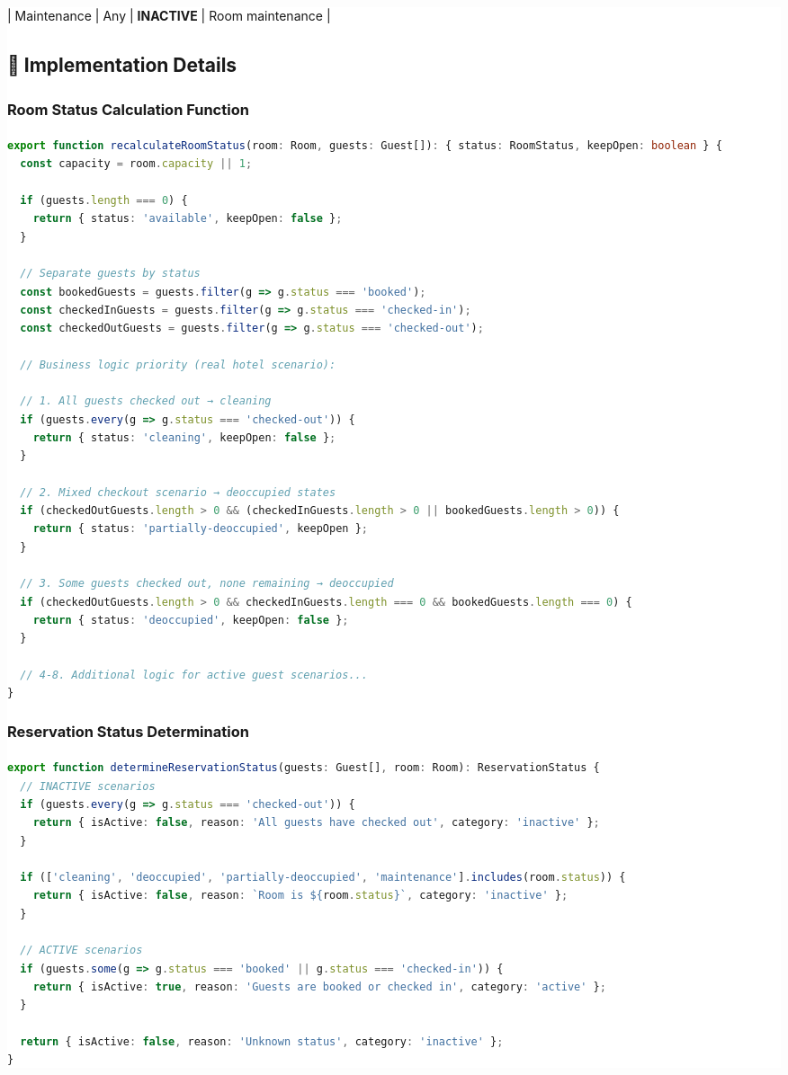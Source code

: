 | Maintenance | Any | **INACTIVE** | Room maintenance |

## 🔧 **Implementation Details**

### **Room Status Calculation Function**

```typescript
export function recalculateRoomStatus(room: Room, guests: Guest[]): { status: RoomStatus, keepOpen: boolean } {
  const capacity = room.capacity || 1;
  
  if (guests.length === 0) {
    return { status: 'available', keepOpen: false };
  }

  // Separate guests by status
  const bookedGuests = guests.filter(g => g.status === 'booked');
  const checkedInGuests = guests.filter(g => g.status === 'checked-in');
  const checkedOutGuests = guests.filter(g => g.status === 'checked-out');

  // Business logic priority (real hotel scenario):
  
  // 1. All guests checked out → cleaning
  if (guests.every(g => g.status === 'checked-out')) {
    return { status: 'cleaning', keepOpen: false };
  }

  // 2. Mixed checkout scenario → deoccupied states
  if (checkedOutGuests.length > 0 && (checkedInGuests.length > 0 || bookedGuests.length > 0)) {
    return { status: 'partially-deoccupied', keepOpen };
  }

  // 3. Some guests checked out, none remaining → deoccupied
  if (checkedOutGuests.length > 0 && checkedInGuests.length === 0 && bookedGuests.length === 0) {
    return { status: 'deoccupied', keepOpen: false };
  }

  // 4-8. Additional logic for active guest scenarios...
}
```

### **Reservation Status Determination**

```typescript
export function determineReservationStatus(guests: Guest[], room: Room): ReservationStatus {
  // INACTIVE scenarios
  if (guests.every(g => g.status === 'checked-out')) {
    return { isActive: false, reason: 'All guests have checked out', category: 'inactive' };
  }

  if (['cleaning', 'deoccupied', 'partially-deoccupied', 'maintenance'].includes(room.status)) {
    return { isActive: false, reason: `Room is ${room.status}`, category: 'inactive' };
  }

  // ACTIVE scenarios
  if (guests.some(g => g.status === 'booked' || g.status === 'checked-in')) {
    return { isActive: true, reason: 'Guests are booked or checked in', category: 'active' };
  }

  return { isActive: false, reason: 'Unknown status', category: 'inactive' };
}
```
